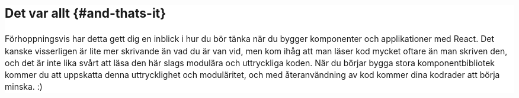 ## Det var allt {#and-thats-it}

Förhoppningsvis har detta gett dig en inblick i hur du bör tänka när du bygger komponenter och applikationer med React. Det kanske visserligen är lite mer skrivande än vad du är van vid, men kom ihåg att man läser kod mycket oftare än man skriven den, och det är inte lika svårt att läsa den här slags modulära och uttryckliga koden. När du börjar bygga stora komponentbibliotek kommer du att uppskatta denna uttrycklighet och moduläritet, och med återanvändning av kod kommer dina kodrader att börja minska. :)
